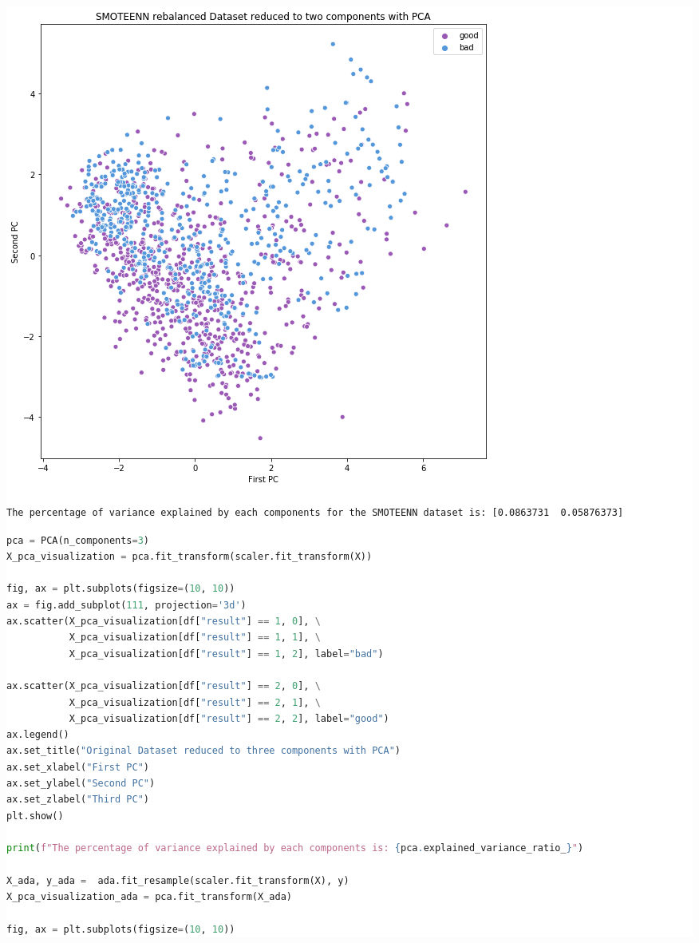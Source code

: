<img src="blogpost_files/blogpost_84_4.png" class="whitebackfig">


    The percentage of variance explained by each components for the SMOTEENN dataset is: [0.0863731  0.05876373]
    


```python
pca = PCA(n_components=3)
X_pca_visualization = pca.fit_transform(scaler.fit_transform(X))

fig, ax = plt.subplots(figsize=(10, 10))
ax = fig.add_subplot(111, projection='3d')
ax.scatter(X_pca_visualization[df["result"] == 1, 0], \
           X_pca_visualization[df["result"] == 1, 1], \
           X_pca_visualization[df["result"] == 1, 2], label="bad")

ax.scatter(X_pca_visualization[df["result"] == 2, 0], \
           X_pca_visualization[df["result"] == 2, 1], \
           X_pca_visualization[df["result"] == 2, 2], label="good")
ax.legend()
ax.set_title("Original Dataset reduced to three components with PCA")
ax.set_xlabel("First PC")
ax.set_ylabel("Second PC")
ax.set_zlabel("Third PC")
plt.show()

print(f"The percentage of variance explained by each components is: {pca.explained_variance_ratio_}")

X_ada, y_ada =  ada.fit_resample(scaler.fit_transform(X), y)
X_pca_visualization_ada = pca.fit_transform(X_ada)

fig, ax = plt.subplots(figsize=(10, 10))
```